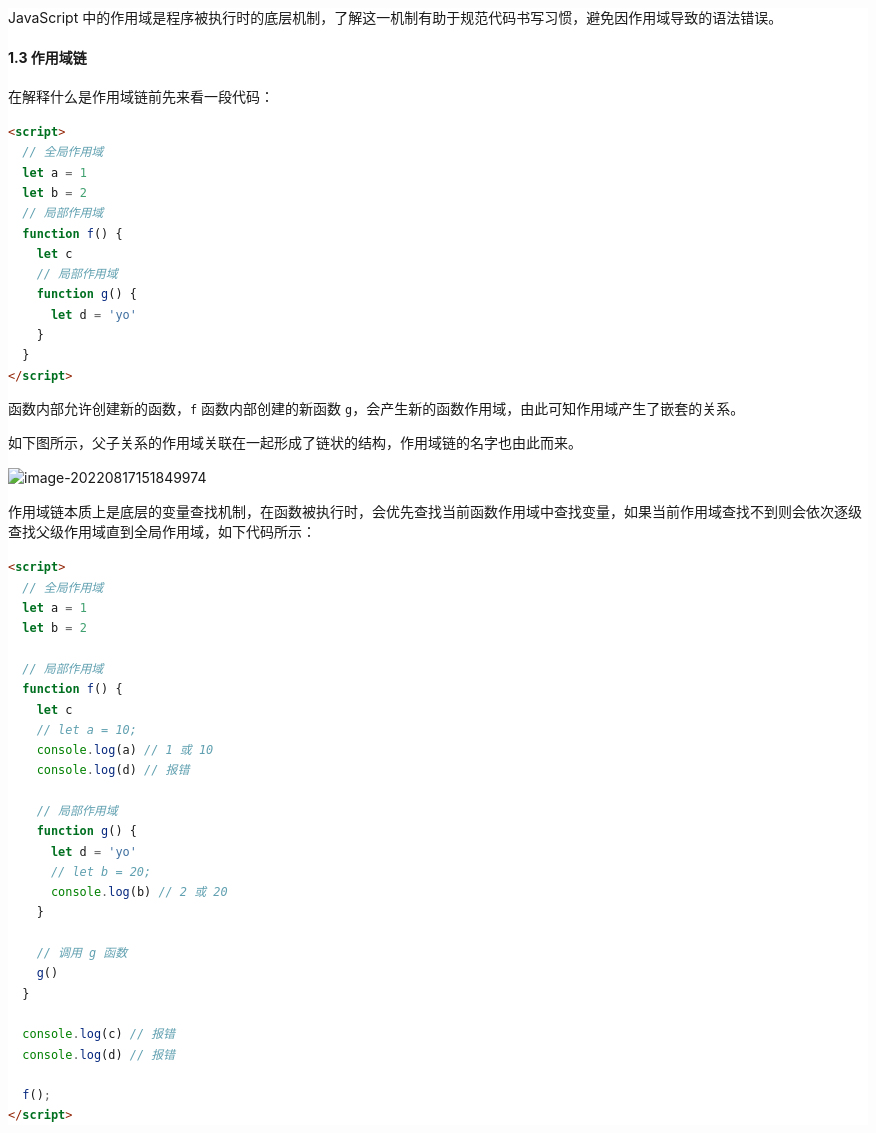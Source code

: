 JavaScript 中的作用域是程序被执行时的底层机制，了解这一机制有助于规范代码书写习惯，避免因作用域导致的语法错误。

#### 1.3 作用域链

在解释什么是作用域链前先来看一段代码：

```html
<script>
  // 全局作用域
  let a = 1
  let b = 2
  // 局部作用域
  function f() {
    let c
    // 局部作用域
    function g() {
      let d = 'yo'
    }
  }
</script>
```

函数内部允许创建新的函数，`f` 函数内部创建的新函数 `g`，会产生新的函数作用域，由此可知作用域产生了嵌套的关系。

如下图所示，父子关系的作用域关联在一起形成了链状的结构，作用域链的名字也由此而来。

![image-20220817151849974](https://img.up.cdn.nahida.cn/typora-user-images/image-20220817151849974.png)

作用域链本质上是底层的变量查找机制，在函数被执行时，会优先查找当前函数作用域中查找变量，如果当前作用域查找不到则会依次逐级查找父级作用域直到全局作用域，如下代码所示：

```html
<script>
  // 全局作用域
  let a = 1
  let b = 2

  // 局部作用域
  function f() {
    let c
    // let a = 10;
    console.log(a) // 1 或 10
    console.log(d) // 报错
    
    // 局部作用域
    function g() {
      let d = 'yo'
      // let b = 20;
      console.log(b) // 2 或 20
    }
    
    // 调用 g 函数
    g()
  }

  console.log(c) // 报错
  console.log(d) // 报错
  
  f();
</script>
```
